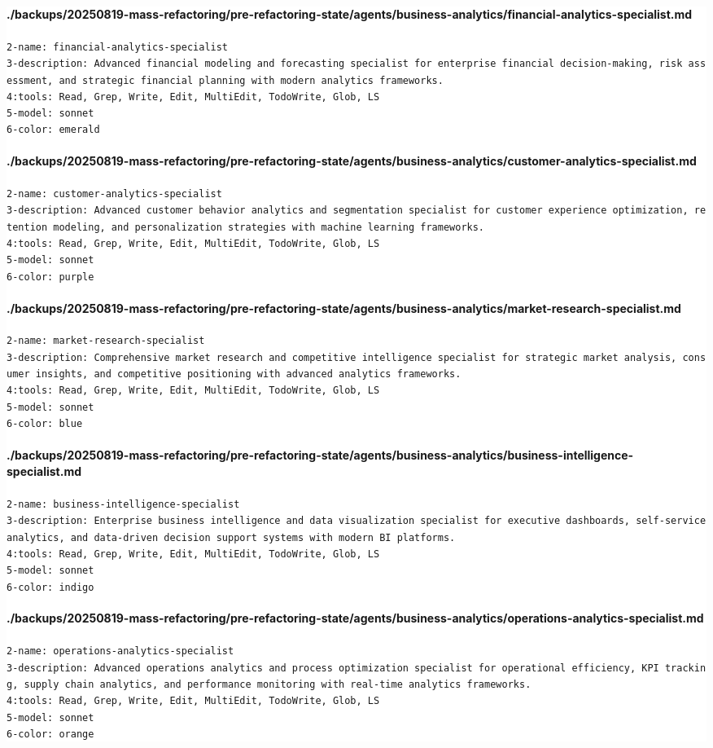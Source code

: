 #### ./backups/20250819-mass-refactoring/pre-refactoring-state/agents/business-analytics/financial-analytics-specialist.md
```
2-name: financial-analytics-specialist
3-description: Advanced financial modeling and forecasting specialist for enterprise financial decision-making, risk assessment, and strategic financial planning with modern analytics frameworks.
4:tools: Read, Grep, Write, Edit, MultiEdit, TodoWrite, Glob, LS
5-model: sonnet
6-color: emerald
```

#### ./backups/20250819-mass-refactoring/pre-refactoring-state/agents/business-analytics/customer-analytics-specialist.md
```
2-name: customer-analytics-specialist
3-description: Advanced customer behavior analytics and segmentation specialist for customer experience optimization, retention modeling, and personalization strategies with machine learning frameworks.
4:tools: Read, Grep, Write, Edit, MultiEdit, TodoWrite, Glob, LS
5-model: sonnet
6-color: purple
```

#### ./backups/20250819-mass-refactoring/pre-refactoring-state/agents/business-analytics/market-research-specialist.md
```
2-name: market-research-specialist
3-description: Comprehensive market research and competitive intelligence specialist for strategic market analysis, consumer insights, and competitive positioning with advanced analytics frameworks.
4:tools: Read, Grep, Write, Edit, MultiEdit, TodoWrite, Glob, LS
5-model: sonnet
6-color: blue
```

#### ./backups/20250819-mass-refactoring/pre-refactoring-state/agents/business-analytics/business-intelligence-specialist.md
```
2-name: business-intelligence-specialist
3-description: Enterprise business intelligence and data visualization specialist for executive dashboards, self-service analytics, and data-driven decision support systems with modern BI platforms.
4:tools: Read, Grep, Write, Edit, MultiEdit, TodoWrite, Glob, LS
5-model: sonnet
6-color: indigo
```

#### ./backups/20250819-mass-refactoring/pre-refactoring-state/agents/business-analytics/operations-analytics-specialist.md
```
2-name: operations-analytics-specialist
3-description: Advanced operations analytics and process optimization specialist for operational efficiency, KPI tracking, supply chain analytics, and performance monitoring with real-time analytics frameworks.
4:tools: Read, Grep, Write, Edit, MultiEdit, TodoWrite, Glob, LS
5-model: sonnet
6-color: orange
```
